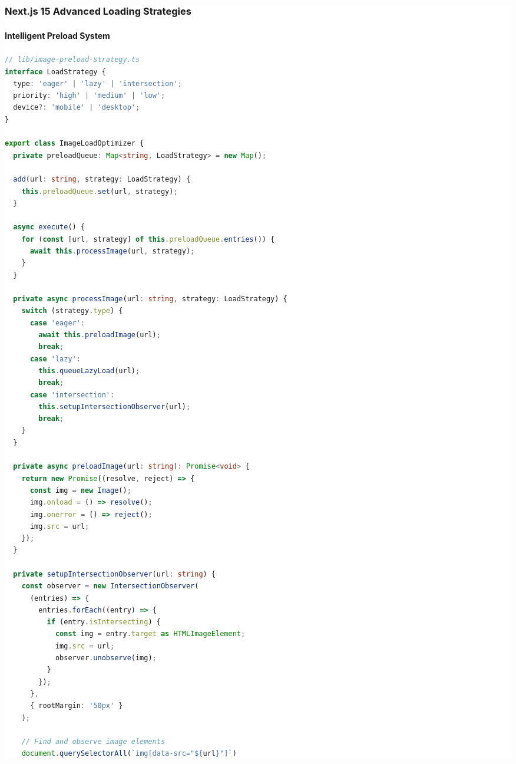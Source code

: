 ### Next.js 15 Advanced Loading Strategies

#### Intelligent Preload System

```typescript
// lib/image-preload-strategy.ts
interface LoadStrategy {
  type: 'eager' | 'lazy' | 'intersection';
  priority: 'high' | 'medium' | 'low';
  device?: 'mobile' | 'desktop';
}

export class ImageLoadOptimizer {
  private preloadQueue: Map<string, LoadStrategy> = new Map();

  add(url: string, strategy: LoadStrategy) {
    this.preloadQueue.set(url, strategy);
  }

  async execute() {
    for (const [url, strategy] of this.preloadQueue.entries()) {
      await this.processImage(url, strategy);
    }
  }

  private async processImage(url: string, strategy: LoadStrategy) {
    switch (strategy.type) {
      case 'eager':
        await this.preloadImage(url);
        break;
      case 'lazy':
        this.queueLazyLoad(url);
        break;
      case 'intersection':
        this.setupIntersectionObserver(url);
        break;
    }
  }

  private async preloadImage(url: string): Promise<void> {
    return new Promise((resolve, reject) => {
      const img = new Image();
      img.onload = () => resolve();
      img.onerror = () => reject();
      img.src = url;
    });
  }

  private setupIntersectionObserver(url: string) {
    const observer = new IntersectionObserver(
      (entries) => {
        entries.forEach((entry) => {
          if (entry.isIntersecting) {
            const img = entry.target as HTMLImageElement;
            img.src = url;
            observer.unobserve(img);
          }
        });
      },
      { rootMargin: '50px' }
    );

    // Find and observe image elements
    document.querySelectorAll(`img[data-src="${url}"]`)
```
